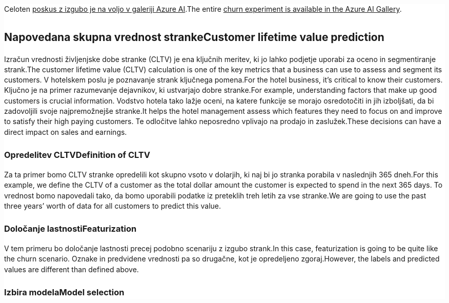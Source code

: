 <span data-ttu-id="b3e5d-216">Celoten [poskus z izgubo je na voljo v galeriji Azure AI](https://gallery.azure.ai/Experiment/Hotel-Churn-Predictive-Exp).</span><span class="sxs-lookup"><span data-stu-id="b3e5d-216">The entire [churn experiment is available in the Azure AI Gallery](https://gallery.azure.ai/Experiment/Hotel-Churn-Predictive-Exp).</span></span>

## <a name="customer-lifetime-value-prediction"></a><span data-ttu-id="b3e5d-217">Napovedana skupna vrednost stranke</span><span class="sxs-lookup"><span data-stu-id="b3e5d-217">Customer lifetime value prediction</span></span>

<span data-ttu-id="b3e5d-218">Izračun vrednosti življenjske dobe stranke (CLTV) je ena ključnih meritev, ki jo lahko podjetje uporabi za oceno in segmentiranje strank.</span><span class="sxs-lookup"><span data-stu-id="b3e5d-218">The customer lifetime value (CLTV) calculation is one of the key metrics that a business can use to assess and segment its customers.</span></span> <span data-ttu-id="b3e5d-219">V hotelskem poslu je poznavanje strank ključnega pomena.</span><span class="sxs-lookup"><span data-stu-id="b3e5d-219">For the hotel business, it’s critical to know their customers.</span></span> <span data-ttu-id="b3e5d-220">Ključno je na primer razumevanje dejavnikov, ki ustvarjajo dobre stranke.</span><span class="sxs-lookup"><span data-stu-id="b3e5d-220">For example, understanding factors that make up good customers is crucial information.</span></span> <span data-ttu-id="b3e5d-221">Vodstvo hotela tako lažje oceni, na katere funkcije se morajo osredotočiti in jih izboljšati, da bi zadovoljili svoje najpremožnejše stranke.</span><span class="sxs-lookup"><span data-stu-id="b3e5d-221">It helps the hotel management assess which features they need to focus on and improve to satisfy their high paying customers.</span></span> <span data-ttu-id="b3e5d-222">Te odločitve lahko neposredno vplivajo na prodajo in zaslužek.</span><span class="sxs-lookup"><span data-stu-id="b3e5d-222">These decisions can have a direct impact on sales and earnings.</span></span>  

### <a name="definition-of-cltv"></a><span data-ttu-id="b3e5d-223">Opredelitev CLTV</span><span class="sxs-lookup"><span data-stu-id="b3e5d-223">Definition of CLTV</span></span>

<span data-ttu-id="b3e5d-224">Za ta primer bomo CLTV stranke opredelili kot skupno vsoto v dolarjih, ki naj bi jo stranka porabila v naslednjih 365 dneh.</span><span class="sxs-lookup"><span data-stu-id="b3e5d-224">For this example, we define the CLTV of a customer as the total dollar amount the customer is expected to spend in the next 365 days.</span></span> <span data-ttu-id="b3e5d-225">To vrednost bomo napovedali tako, da bomo uporabili podatke iz preteklih treh letih za vse stranke.</span><span class="sxs-lookup"><span data-stu-id="b3e5d-225">We are going to use the past three years’ worth of data for all customers to predict this value.</span></span>

### <a name="featurization"></a><span data-ttu-id="b3e5d-226">Določanje lastnosti</span><span class="sxs-lookup"><span data-stu-id="b3e5d-226">Featurization</span></span>

<span data-ttu-id="b3e5d-227">V tem primeru bo določanje lastnosti precej podobno scenariju z izgubo strank.</span><span class="sxs-lookup"><span data-stu-id="b3e5d-227">In this case, featurization is going to be quite like the churn scenario.</span></span> <span data-ttu-id="b3e5d-228">Oznake in predvidene vrednosti pa so drugačne, kot je opredeljeno zgoraj.</span><span class="sxs-lookup"><span data-stu-id="b3e5d-228">However, the labels and predicted values are different than defined above.</span></span>

### <a name="model-selection"></a><span data-ttu-id="b3e5d-229">Izbira modela</span><span class="sxs-lookup"><span data-stu-id="b3e5d-229">Model selection</span></span>
